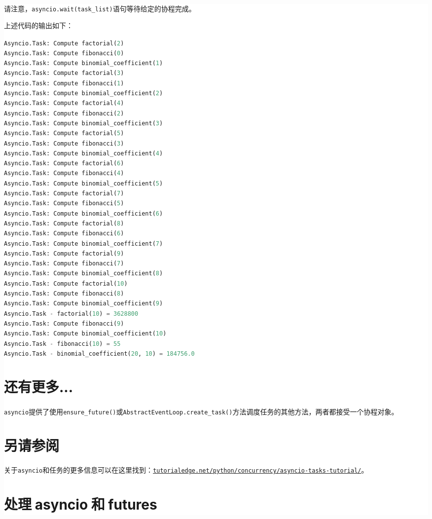 请注意，`asyncio.wait(task_list)`语句等待给定的协程完成。

上述代码的输出如下：

```py
Asyncio.Task: Compute factorial(2)
Asyncio.Task: Compute fibonacci(0)
Asyncio.Task: Compute binomial_coefficient(1)
Asyncio.Task: Compute factorial(3)
Asyncio.Task: Compute fibonacci(1)
Asyncio.Task: Compute binomial_coefficient(2)
Asyncio.Task: Compute factorial(4)
Asyncio.Task: Compute fibonacci(2)
Asyncio.Task: Compute binomial_coefficient(3)
Asyncio.Task: Compute factorial(5)
Asyncio.Task: Compute fibonacci(3)
Asyncio.Task: Compute binomial_coefficient(4)
Asyncio.Task: Compute factorial(6)
Asyncio.Task: Compute fibonacci(4)
Asyncio.Task: Compute binomial_coefficient(5)
Asyncio.Task: Compute factorial(7)
Asyncio.Task: Compute fibonacci(5)
Asyncio.Task: Compute binomial_coefficient(6)
Asyncio.Task: Compute factorial(8)
Asyncio.Task: Compute fibonacci(6)
Asyncio.Task: Compute binomial_coefficient(7)
Asyncio.Task: Compute factorial(9)
Asyncio.Task: Compute fibonacci(7)
Asyncio.Task: Compute binomial_coefficient(8)
Asyncio.Task: Compute factorial(10)
Asyncio.Task: Compute fibonacci(8)
Asyncio.Task: Compute binomial_coefficient(9)
Asyncio.Task - factorial(10) = 3628800
Asyncio.Task: Compute fibonacci(9)
Asyncio.Task: Compute binomial_coefficient(10)
Asyncio.Task - fibonacci(10) = 55
Asyncio.Task - binomial_coefficient(20, 10) = 184756.0
```

# 还有更多...

`asyncio`提供了使用`ensure_future()`或`AbstractEventLoop.create_task()`方法调度任务的其他方法，两者都接受一个协程对象。

# 另请参阅

关于`asyncio`和任务的更多信息可以在这里找到：[`tutorialedge.net/python/concurrency/asyncio-tasks-tutorial/`](https://tutorialedge.net/python/concurrency/asyncio-tasks-tutorial/)。

# 处理 asyncio 和 futures
